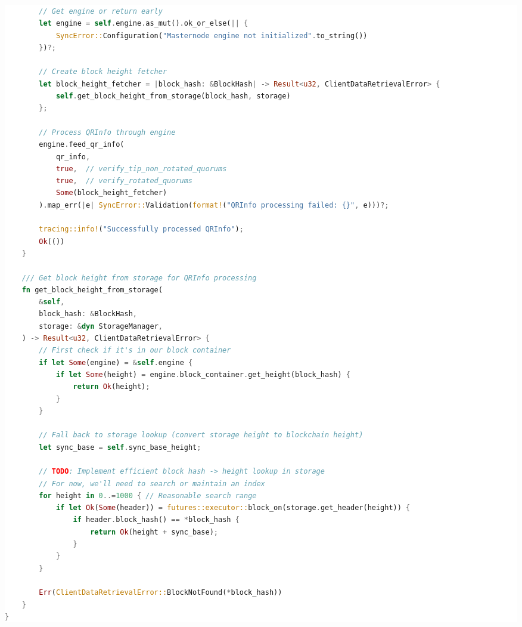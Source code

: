 ```rust
        // Get engine or return early
        let engine = self.engine.as_mut().ok_or_else(|| {
            SyncError::Configuration("Masternode engine not initialized".to_string())
        })?;
        
        // Create block height fetcher
        let block_height_fetcher = |block_hash: &BlockHash| -> Result<u32, ClientDataRetrievalError> {
            self.get_block_height_from_storage(block_hash, storage)
        };
        
        // Process QRInfo through engine
        engine.feed_qr_info(
            qr_info,
            true,  // verify_tip_non_rotated_quorums
            true,  // verify_rotated_quorums  
            Some(block_height_fetcher)
        ).map_err(|e| SyncError::Validation(format!("QRInfo processing failed: {}", e)))?;
        
        tracing::info!("Successfully processed QRInfo");
        Ok(())
    }
    
    /// Get block height from storage for QRInfo processing
    fn get_block_height_from_storage(
        &self,
        block_hash: &BlockHash,
        storage: &dyn StorageManager,
    ) -> Result<u32, ClientDataRetrievalError> {
        // First check if it's in our block container
        if let Some(engine) = &self.engine {
            if let Some(height) = engine.block_container.get_height(block_hash) {
                return Ok(height);
            }
        }
        
        // Fall back to storage lookup (convert storage height to blockchain height)
        let sync_base = self.sync_base_height;
        
        // TODO: Implement efficient block hash -> height lookup in storage
        // For now, we'll need to search or maintain an index
        for height in 0..=1000 { // Reasonable search range
            if let Ok(Some(header)) = futures::executor::block_on(storage.get_header(height)) {
                if header.block_hash() == *block_hash {
                    return Ok(height + sync_base);
                }
            }
        }
        
        Err(ClientDataRetrievalError::BlockNotFound(*block_hash))
    }
}
```
